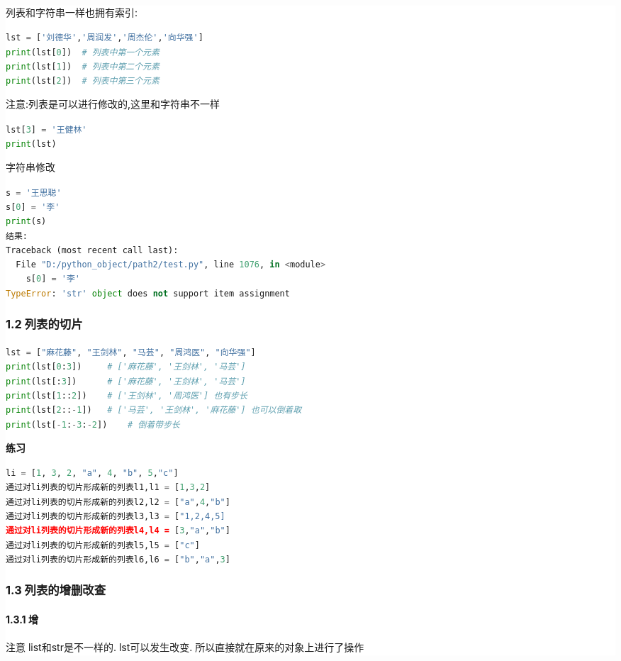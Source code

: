 列表和字符串一样也拥有索引:

```PYTHON
lst = ['刘德华','周润发','周杰伦','向华强']
print(lst[0])  # 列表中第一个元素
print(lst[1])  # 列表中第二个元素
print(lst[2])  # 列表中第三个元素
```

注意:列表是可以进行修改的,这里和字符串不一样

```PYTHON
lst[3] = '王健林'
print(lst)
```

字符串修改

```PYTHON
s = '王思聪'
s[0] = '李'
print(s)
结果:
Traceback (most recent call last):
  File "D:/python_object/path2/test.py", line 1076, in <module>
    s[0] = '李'
TypeError: 'str' object does not support item assignment
```

### 1.2 列表的切片

```PYTHON
lst = ["麻花藤", "王剑林", "马芸", "周鸿医", "向华强"] 
print(lst[0:3])     # ['麻花藤', '王剑林', '马芸'] 
print(lst[:3])      # ['麻花藤', '王剑林', '马芸']
print(lst[1::2])    # ['王剑林', '周鸿医'] 也有步长 
print(lst[2::-1])   # ['马芸', '王剑林', '麻花藤'] 也可以倒着取 
print(lst[-1:-3:-2])    # 倒着带步长
```

**练习**

```PYTHON
li = [1, 3, 2, "a", 4, "b", 5,"c"]
通过对li列表的切片形成新的列表l1,l1 = [1,3,2]
通过对li列表的切片形成新的列表l2,l2 = ["a",4,"b"]
通过对li列表的切片形成新的列表l3,l3 = ["1,2,4,5]
通过对li列表的切片形成新的列表l4,l4 = [3,"a","b"]
通过对li列表的切片形成新的列表l5,l5 = ["c"]
通过对li列表的切片形成新的列表l6,l6 = ["b","a",3]
```

### 1.3 列表的增删改查

#### 1.3.1 增

注意  list和str是不一样的. lst可以发生改变. 所以直接就在原来的对象上进行了操作
